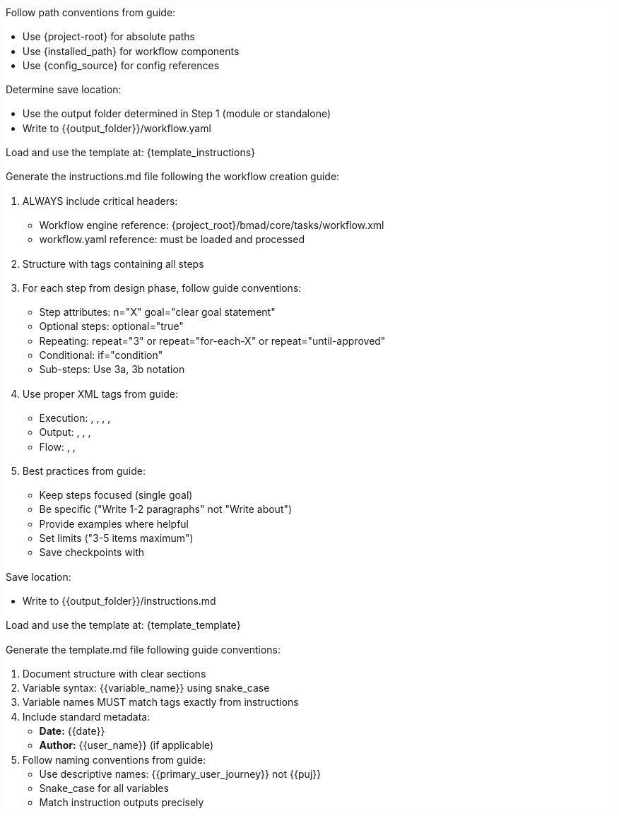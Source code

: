Follow path conventions from guide:

- Use {project-root} for absolute paths
- Use {installed_path} for workflow components
- Use {config_source} for config references

<critical>Determine save location:</critical>

- Use the output folder determined in Step 1 (module or standalone)
- Write to {{output_folder}}/workflow.yaml
  </step>

<step n="5" goal="Create instructions.md" if="workflow_type != 'template-only'">
Load and use the template at: {template_instructions}

Generate the instructions.md file following the workflow creation guide:

1. ALWAYS include critical headers:
   - Workflow engine reference: {project_root}/bmad/core/tasks/workflow.xml
   - workflow.yaml reference: must be loaded and processed

2. Structure with <workflow> tags containing all steps

3. For each step from design phase, follow guide conventions:
   - Step attributes: n="X" goal="clear goal statement"
   - Optional steps: optional="true"
   - Repeating: repeat="3" or repeat="for-each-X" or repeat="until-approved"
   - Conditional: if="condition"
   - Sub-steps: Use 3a, 3b notation

4. Use proper XML tags from guide:
   - Execution: <action>, <check>, <ask>, <goto>, <invoke-workflow>
   - Output: <template-output>, <elicit-required/>, <critical>, <example>
   - Flow: <loop>, <break>, <continue>

5. Best practices from guide:
   - Keep steps focused (single goal)
   - Be specific ("Write 1-2 paragraphs" not "Write about")
   - Provide examples where helpful
   - Set limits ("3-5 items maximum")
   - Save checkpoints with <template-output>

<critical>Save location:</critical>

- Write to {{output_folder}}/instructions.md
  </step>

<step n="6" goal="Create template.md" if="workflow_type == 'document'">
Load and use the template at: {template_template}

Generate the template.md file following guide conventions:

1. Document structure with clear sections
2. Variable syntax: {{variable_name}} using snake_case
3. Variable names MUST match <template-output> tags exactly from instructions
4. Include standard metadata:
   - **Date:** {{date}}
   - **Author:** {{user_name}} (if applicable)
5. Follow naming conventions from guide:
   - Use descriptive names: {{primary_user_journey}} not {{puj}}
   - Snake_case for all variables
   - Match instruction outputs precisely

